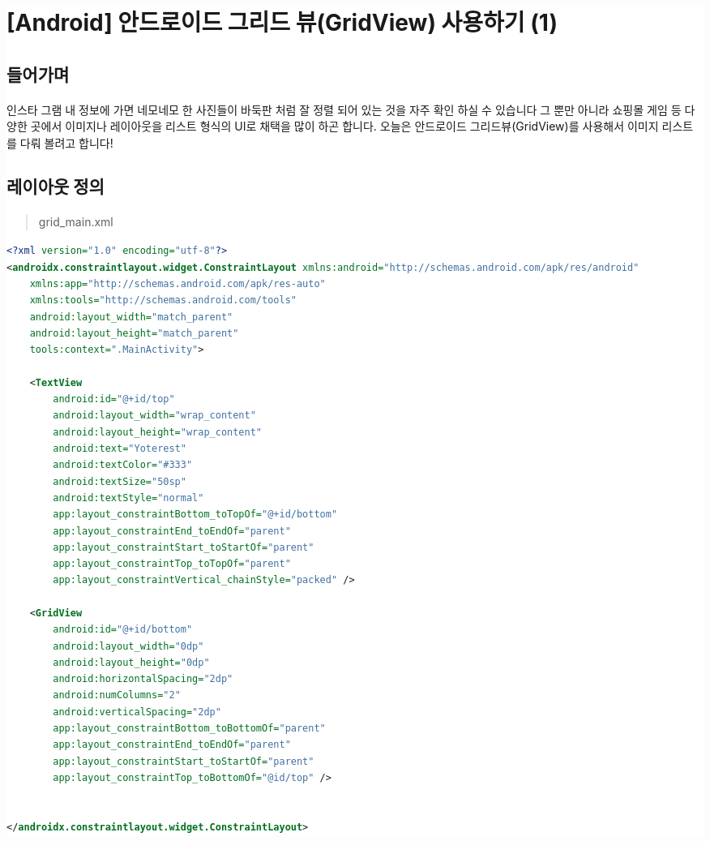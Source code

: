 # [Android] 안드로이드 그리드 뷰(GridView) 사용하기 (1)

## **들어가며**

인스타 그램 내 정보에 가면 네모네모 한 사진들이 바둑판 처럼 잘 정렬 되어 있는 것을 자주 확인 하실 수 있습니다 그 뿐만 아니라 쇼핑몰 게임 등 다양한 곳에서 이미지나 레이아웃을 리스트 형식의 UI로 채택을 많이 하곤 합니다. 오늘은 안드로이드 그리드뷰(GridView)를 사용해서 이미지 리스트 를 다뤄 볼려고 합니다!

## **레이아웃 정의**

> grid_main.xml

```xml
<?xml version="1.0" encoding="utf-8"?>
<androidx.constraintlayout.widget.ConstraintLayout xmlns:android="http://schemas.android.com/apk/res/android"
    xmlns:app="http://schemas.android.com/apk/res-auto"
    xmlns:tools="http://schemas.android.com/tools"
    android:layout_width="match_parent"
    android:layout_height="match_parent"
    tools:context=".MainActivity">

    <TextView
        android:id="@+id/top"
        android:layout_width="wrap_content"
        android:layout_height="wrap_content"
        android:text="Yoterest"
        android:textColor="#333"
        android:textSize="50sp"
        android:textStyle="normal"
        app:layout_constraintBottom_toTopOf="@+id/bottom"
        app:layout_constraintEnd_toEndOf="parent"
        app:layout_constraintStart_toStartOf="parent"
        app:layout_constraintTop_toTopOf="parent"
        app:layout_constraintVertical_chainStyle="packed" />

    <GridView
        android:id="@+id/bottom"
        android:layout_width="0dp"
        android:layout_height="0dp"
        android:horizontalSpacing="2dp"
        android:numColumns="2"
        android:verticalSpacing="2dp"
        app:layout_constraintBottom_toBottomOf="parent"
        app:layout_constraintEnd_toEndOf="parent"
        app:layout_constraintStart_toStartOf="parent"
        app:layout_constraintTop_toBottomOf="@id/top" />


</androidx.constraintlayout.widget.ConstraintLayout>
```
